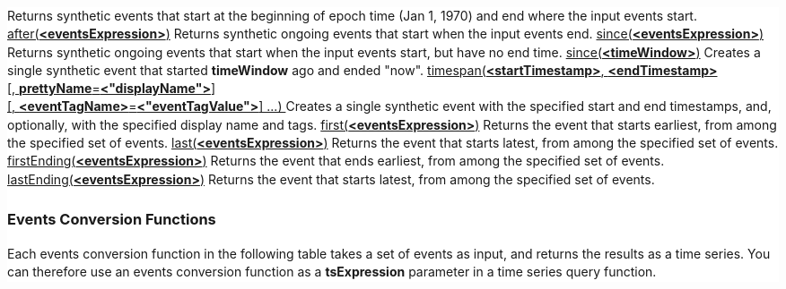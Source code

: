 <td>Returns synthetic events that start at the beginning of epoch time (Jan 1, 1970) and end where the input events start.</td>
</tr>
<tr>
<td><a href="event_after.html">after(<strong>&lt;eventsExpression&gt;</strong>)</a></td>
<td>Returns synthetic ongoing events that start when the input events end.</td>
</tr>
<tr>
<td><a href="event_since.html">since(<strong>&lt;eventsExpression&gt;</strong>)</a></td>
<td>Returns synthetic ongoing events that start when the input events start, but have no end time.</td>
</tr>
<tr>
<td><a href="event_since.html">since(<strong>&lt;timeWindow&gt;</strong>)</a></td>
<td>Creates a single synthetic event that started <strong>timeWindow</strong> ago and ended &quot;now&quot;.</td>
</tr>
<tr>
<td><a href="event_timespan.html">timespan(<strong>&lt;startTimestamp&gt;</strong>, <strong>&lt;endTimestamp&gt;</strong>
<br> [, <strong>prettyName</strong>=<strong>&lt;"displayName"&gt;</strong>]
<br> [, <strong>&lt;eventTagName&gt;</strong>=<strong>&lt;"eventTagValue"&gt;</strong>] ...)
</a></td>
<td>Creates a single synthetic event with the specified start and end timestamps, and, optionally, with the specified display name and tags. </td>
</tr>
<tr>
<td><a href="event_first.html">first(<strong>&lt;eventsExpression&gt;</strong>)</a></td>
<td>Returns the event that starts earliest, from among the specified set of events.</td>
</tr>
<tr>
<td><a href="event_first.html">last(<strong>&lt;eventsExpression&gt;</strong>)</a></td>
<td>Returns the event that starts latest, from among the specified set of events.</td>
</tr>
<tr>
<td><a href="event_firstEnding.html">firstEnding(<strong>&lt;eventsExpression&gt;</strong>)</a></td>
<td>Returns the event that ends earliest, from among the specified set of events.</td>
</tr>
<tr>
<td><a href="event_firstEnding.html">lastEnding(<strong>&lt;eventsExpression&gt;</strong>)</a></td>
<td>Returns the event that starts latest, from among the specified set of events.</td>
</tr>
</tbody>
</table>


### Events Conversion Functions

Each events conversion function in the following table takes a set of events as input, and returns the results as a time series. You can therefore use an events conversion function as a **tsExpression** parameter in a time series query function.

